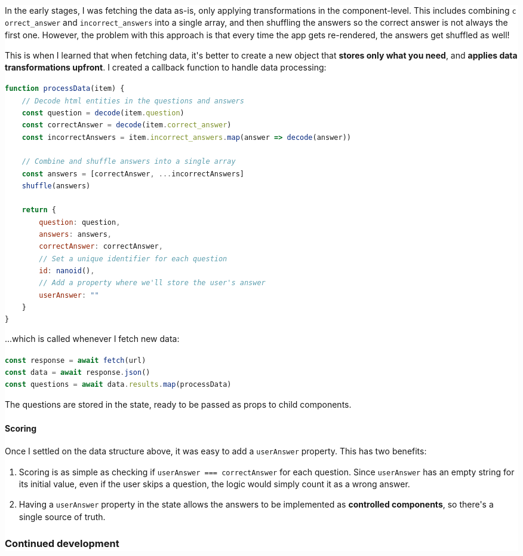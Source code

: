 In the early stages, I was fetching the data as-is, only applying transformations in the component-level. This includes combining `correct_answer` and `incorrect_answers` into a single array, and then shuffling the answers so the correct answer is not always the first one. However, the problem with this approach is that every time the app gets re-rendered, the answers get shuffled as well!

This is when I learned that when fetching data, it's better to create a new object that **stores only what you need**, and **applies data transformations upfront**. I created a callback function to handle data processing:

```js
function processData(item) {
    // Decode html entities in the questions and answers
    const question = decode(item.question)
    const correctAnswer = decode(item.correct_answer)
    const incorrectAnswers = item.incorrect_answers.map(answer => decode(answer))

    // Combine and shuffle answers into a single array
    const answers = [correctAnswer, ...incorrectAnswers]
    shuffle(answers)

    return {
        question: question,
        answers: answers,
        correctAnswer: correctAnswer,
        // Set a unique identifier for each question
        id: nanoid(),
        // Add a property where we'll store the user's answer
        userAnswer: ""
    }
}
```

...which is called whenever I fetch new data:

```js
const response = await fetch(url)
const data = await response.json()
const questions = await data.results.map(processData)
````

The questions are stored in the state, ready to be passed as props to child components.

#### Scoring

Once I settled on the data structure above, it was easy to add a `userAnswer` property. This has two benefits:

1. Scoring is as simple as checking if `userAnswer === correctAnswer` for each question. Since `userAnswer` has an empty string for its initial value, even if the user skips a question, the logic would simply count it as a wrong answer.

2. Having a `userAnswer` property in the state allows the answers to be implemented as **controlled components**, so there's a single source of truth.

### Continued development
